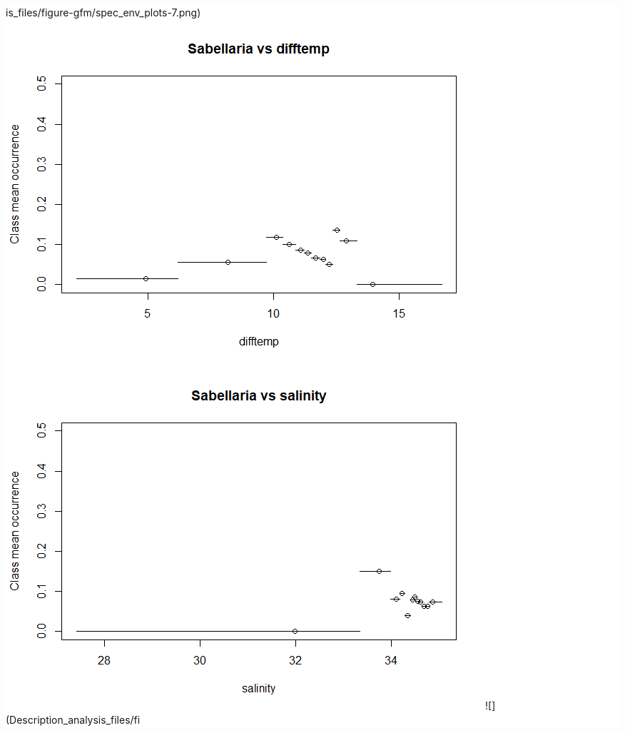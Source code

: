 is_files/figure-gfm/spec_env_plots-7.png)![](Description_analysis_files/figure-gfm/spec_env_plots-8.png)![](Description_analysis_files/figure-gfm/spec_env_plots-9.png)![](Description_analysis_files/fi